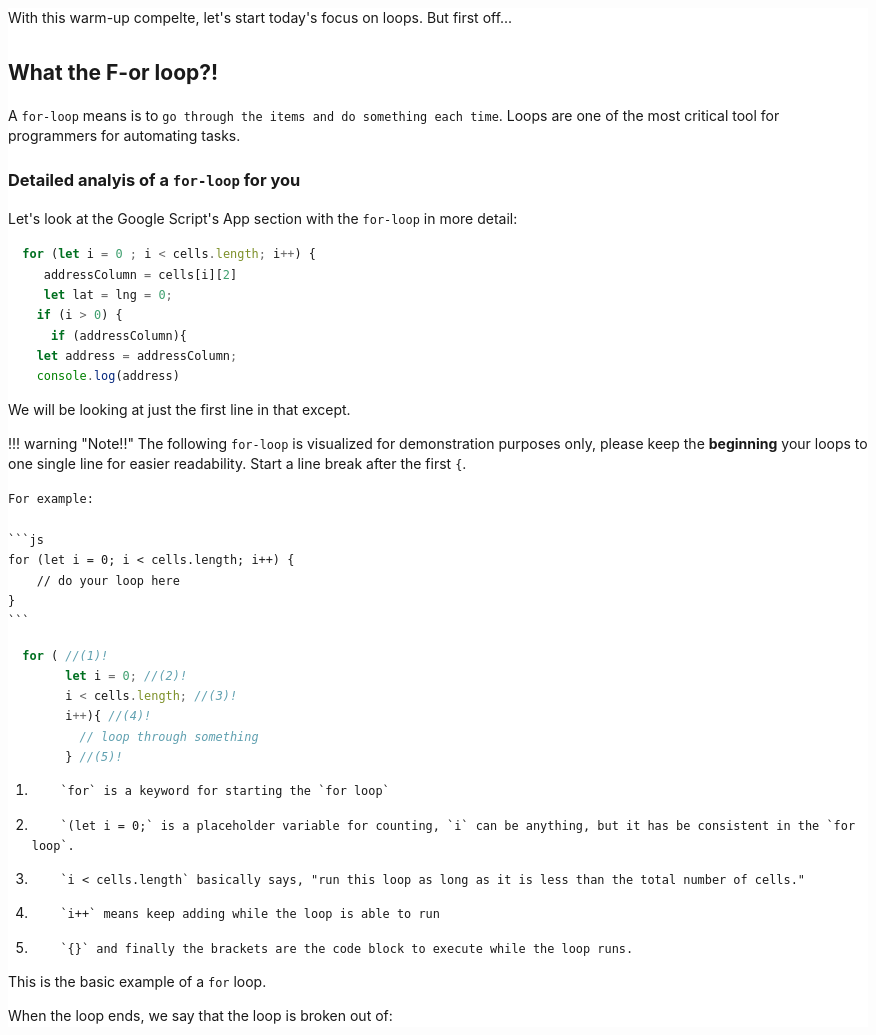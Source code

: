 With this warm-up compelte, let's start today's focus on loops. But first off...

## What the F-or loop?!

A `for-loop` means is to `go through the items and do something each time`. Loops are one of the most critical tool for programmers for automating tasks.

### Detailed analyis of a `for-loop` for you

Let's look at the Google Script's App section with the `for-loop` in more detail:

```js  hl_lines="1"
  for (let i = 0 ; i < cells.length; i++) { 
     addressColumn = cells[i][2] 
     let lat = lng = 0;
    if (i > 0) {
      if (addressColumn){
    let address = addressColumn;
    console.log(address)
```

We will be looking at just the first line in that except.

!!! warning "Note!!"
    The following `for-loop` is visualized for demonstration purposes only, please keep the **beginning** your loops to one single line for easier readability. Start a line break after the first `{`.
    
    For example:

    ```js
    for (let i = 0; i < cells.length; i++) {
        // do your loop here
    }
    ```

```js title="Example for-loop for demo ONLY!"
  for ( //(1)!
        let i = 0; //(2)!
        i < cells.length; //(3)!
        i++){ //(4)!
          // loop through something 
        } //(5)!
```


1.         `for` is a keyword for starting the `for loop`
2.         `(let i = 0;` is a placeholder variable for counting, `i` can be anything, but it has be consistent in the `for loop`.
3.         `i < cells.length` basically says, "run this loop as long as it is less than the total number of cells."
4.         `i++` means keep adding while the loop is able to run
5.         `{}` and finally the brackets are the code block to execute while the loop runs.

This is the basic example of a `for` loop. 

When the loop ends, we say that the loop is broken out of: